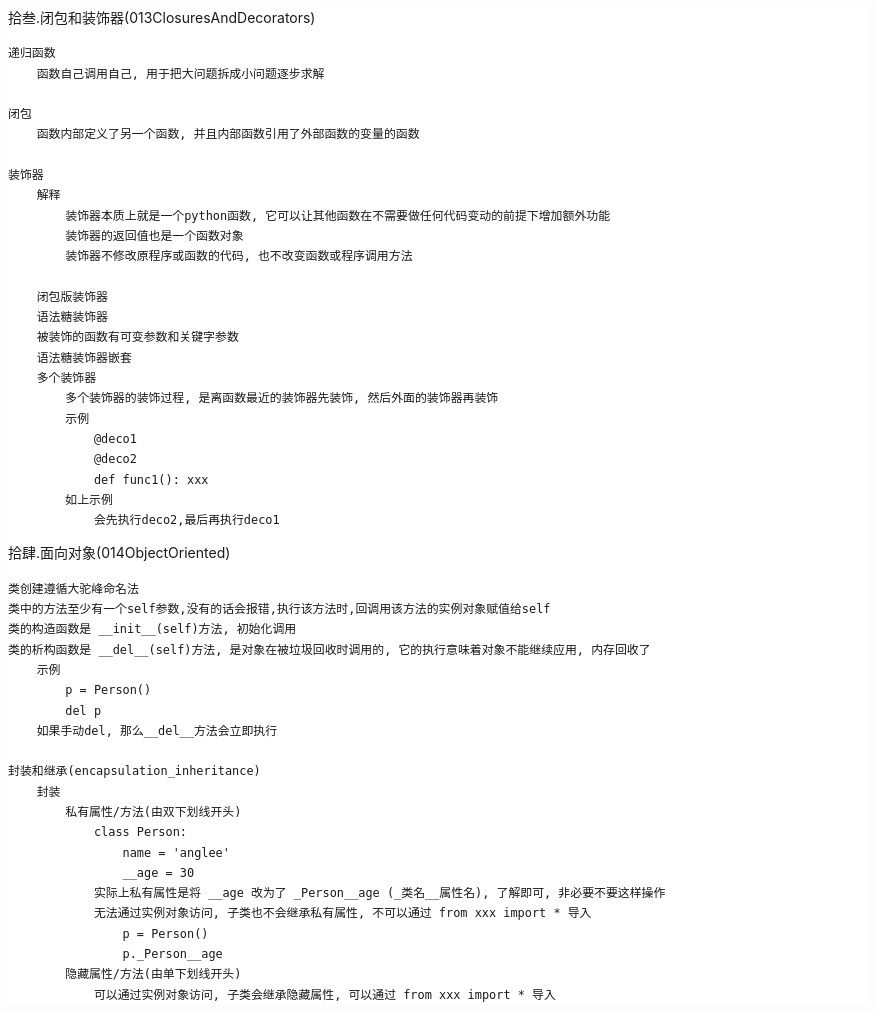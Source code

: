             
        


拾叁.闭包和装饰器(013ClosuresAndDecorators)
    
    递归函数
        函数自己调用自己, 用于把大问题拆成小问题逐步求解

    闭包
        函数内部定义了另一个函数, 并且内部函数引用了外部函数的变量的函数
    
    装饰器
        解释
            装饰器本质上就是一个python函数, 它可以让其他函数在不需要做任何代码变动的前提下增加额外功能
            装饰器的返回值也是一个函数对象
            装饰器不修改原程序或函数的代码, 也不改变函数或程序调用方法
    
        闭包版装饰器
        语法糖装饰器
        被装饰的函数有可变参数和关键字参数
        语法糖装饰器嵌套
        多个装饰器
            多个装饰器的装饰过程, 是离函数最近的装饰器先装饰, 然后外面的装饰器再装饰
            示例
                @deco1
                @deco2
                def func1(): xxx
            如上示例
                会先执行deco2,最后再执行deco1
        
        
        





拾肆.面向对象(014ObjectOriented)

    类创建遵循大驼峰命名法
    类中的方法至少有一个self参数,没有的话会报错,执行该方法时,回调用该方法的实例对象赋值给self
    类的构造函数是 __init__(self)方法, 初始化调用
    类的析构函数是 __del__(self)方法, 是对象在被垃圾回收时调用的, 它的执行意味着对象不能继续应用, 内存回收了
        示例
            p = Person()
            del p
        如果手动del, 那么__del__方法会立即执行
    
    封装和继承(encapsulation_inheritance)
        封装
            私有属性/方法(由双下划线开头)
                class Person:
                    name = 'anglee'
                    __age = 30
                实际上私有属性是将 __age 改为了 _Person__age (_类名__属性名), 了解即可, 非必要不要这样操作
                无法通过实例对象访问, 子类也不会继承私有属性, 不可以通过 from xxx import * 导入
                    p = Person()
                    p._Person__age
            隐藏属性/方法(由单下划线开头)
                可以通过实例对象访问, 子类会继承隐藏属性, 可以通过 from xxx import * 导入
                
